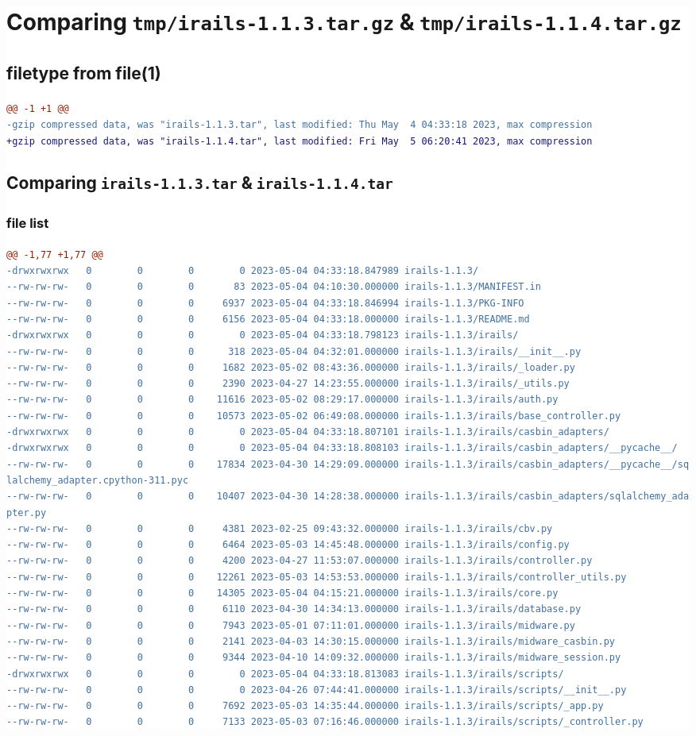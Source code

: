 # Comparing `tmp/irails-1.1.3.tar.gz` & `tmp/irails-1.1.4.tar.gz`

## filetype from file(1)

```diff
@@ -1 +1 @@
-gzip compressed data, was "irails-1.1.3.tar", last modified: Thu May  4 04:33:18 2023, max compression
+gzip compressed data, was "irails-1.1.4.tar", last modified: Fri May  5 06:20:41 2023, max compression
```

## Comparing `irails-1.1.3.tar` & `irails-1.1.4.tar`

### file list

```diff
@@ -1,77 +1,77 @@
-drwxrwxrwx   0        0        0        0 2023-05-04 04:33:18.847989 irails-1.1.3/
--rw-rw-rw-   0        0        0       83 2023-05-04 04:10:30.000000 irails-1.1.3/MANIFEST.in
--rw-rw-rw-   0        0        0     6937 2023-05-04 04:33:18.846994 irails-1.1.3/PKG-INFO
--rw-rw-rw-   0        0        0     6156 2023-05-04 04:33:18.000000 irails-1.1.3/README.md
-drwxrwxrwx   0        0        0        0 2023-05-04 04:33:18.798123 irails-1.1.3/irails/
--rw-rw-rw-   0        0        0      318 2023-05-04 04:32:01.000000 irails-1.1.3/irails/__init__.py
--rw-rw-rw-   0        0        0     1682 2023-05-02 08:43:36.000000 irails-1.1.3/irails/_loader.py
--rw-rw-rw-   0        0        0     2390 2023-04-27 14:23:55.000000 irails-1.1.3/irails/_utils.py
--rw-rw-rw-   0        0        0    11616 2023-05-02 08:29:17.000000 irails-1.1.3/irails/auth.py
--rw-rw-rw-   0        0        0    10573 2023-05-02 06:49:08.000000 irails-1.1.3/irails/base_controller.py
-drwxrwxrwx   0        0        0        0 2023-05-04 04:33:18.807101 irails-1.1.3/irails/casbin_adapters/
-drwxrwxrwx   0        0        0        0 2023-05-04 04:33:18.808103 irails-1.1.3/irails/casbin_adapters/__pycache__/
--rw-rw-rw-   0        0        0    17834 2023-04-30 14:29:09.000000 irails-1.1.3/irails/casbin_adapters/__pycache__/sqlalchemy_adapter.cpython-311.pyc
--rw-rw-rw-   0        0        0    10407 2023-04-30 14:28:38.000000 irails-1.1.3/irails/casbin_adapters/sqlalchemy_adapter.py
--rw-rw-rw-   0        0        0     4381 2023-02-25 09:43:32.000000 irails-1.1.3/irails/cbv.py
--rw-rw-rw-   0        0        0     6464 2023-05-03 14:45:48.000000 irails-1.1.3/irails/config.py
--rw-rw-rw-   0        0        0     4200 2023-04-27 11:53:07.000000 irails-1.1.3/irails/controller.py
--rw-rw-rw-   0        0        0    12261 2023-05-03 14:53:53.000000 irails-1.1.3/irails/controller_utils.py
--rw-rw-rw-   0        0        0    14305 2023-05-04 04:15:21.000000 irails-1.1.3/irails/core.py
--rw-rw-rw-   0        0        0     6110 2023-04-30 14:34:13.000000 irails-1.1.3/irails/database.py
--rw-rw-rw-   0        0        0     7943 2023-05-01 07:11:01.000000 irails-1.1.3/irails/midware.py
--rw-rw-rw-   0        0        0     2141 2023-04-03 14:30:15.000000 irails-1.1.3/irails/midware_casbin.py
--rw-rw-rw-   0        0        0     9344 2023-04-10 14:09:32.000000 irails-1.1.3/irails/midware_session.py
-drwxrwxrwx   0        0        0        0 2023-05-04 04:33:18.813083 irails-1.1.3/irails/scripts/
--rw-rw-rw-   0        0        0        0 2023-04-26 07:44:41.000000 irails-1.1.3/irails/scripts/__init__.py
--rw-rw-rw-   0        0        0     7692 2023-05-03 14:35:44.000000 irails-1.1.3/irails/scripts/_app.py
--rw-rw-rw-   0        0        0     7133 2023-05-03 07:16:46.000000 irails-1.1.3/irails/scripts/_controller.py
```